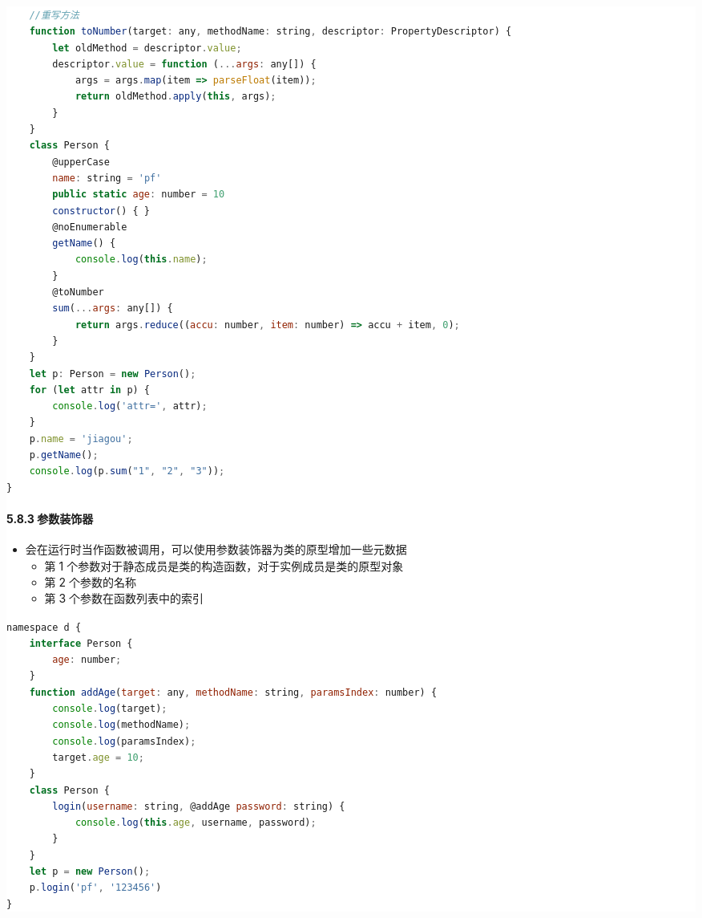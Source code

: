 ```js
    //重写方法
    function toNumber(target: any, methodName: string, descriptor: PropertyDescriptor) {
        let oldMethod = descriptor.value;
        descriptor.value = function (...args: any[]) {
            args = args.map(item => parseFloat(item));
            return oldMethod.apply(this, args);
        }
    }
    class Person {
        @upperCase
        name: string = 'pf'
        public static age: number = 10
        constructor() { }
        @noEnumerable
        getName() {
            console.log(this.name);
        }
        @toNumber
        sum(...args: any[]) {
            return args.reduce((accu: number, item: number) => accu + item, 0);
        }
    }
    let p: Person = new Person();
    for (let attr in p) {
        console.log('attr=', attr);
    }
    p.name = 'jiagou';
    p.getName();
    console.log(p.sum("1", "2", "3"));
}
```

#### 5.8.3 参数装饰器

- 会在运行时当作函数被调用，可以使用参数装饰器为类的原型增加一些元数据
  - 第 1 个参数对于静态成员是类的构造函数，对于实例成员是类的原型对象
  - 第 2 个参数的名称
  - 第 3 个参数在函数列表中的索引

```js
namespace d {
    interface Person {
        age: number;
    }
    function addAge(target: any, methodName: string, paramsIndex: number) {
        console.log(target);
        console.log(methodName);
        console.log(paramsIndex);
        target.age = 10;
    }
    class Person {
        login(username: string, @addAge password: string) {
            console.log(this.age, username, password);
        }
    }
    let p = new Person();
    p.login('pf', '123456')
}
```

